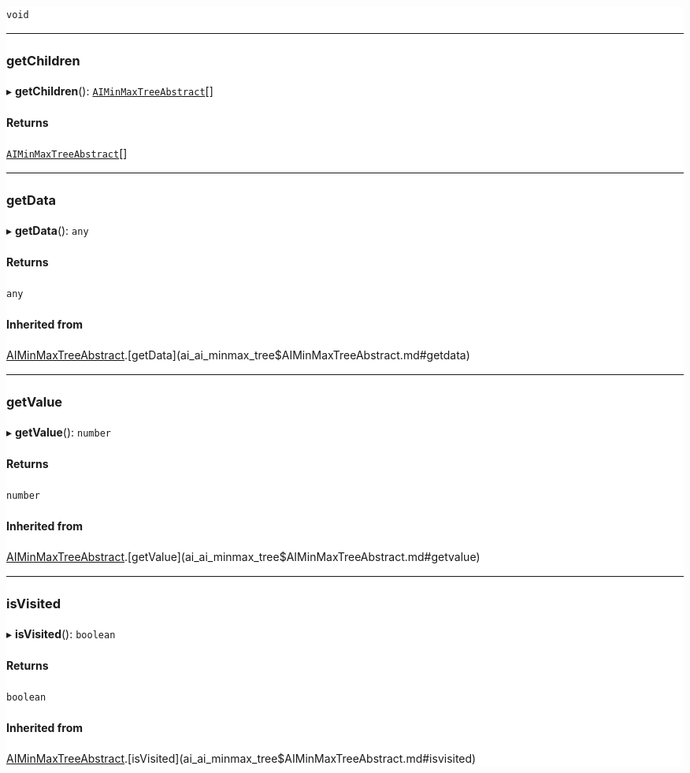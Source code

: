 `void`

___

### getChildren

▸ **getChildren**(): [`AIMinMaxTreeAbstract`](ai_ai_minmax_tree$AIMinMaxTreeAbstract.md)[]

#### Returns

[`AIMinMaxTreeAbstract`](ai_ai_minmax_tree$AIMinMaxTreeAbstract.md)[]

___

### getData

▸ **getData**(): `any`

#### Returns

`any`

#### Inherited from

[AIMinMaxTreeAbstract](ai_ai_minmax_tree$AIMinMaxTreeAbstract.md).[getData](ai_ai_minmax_tree$AIMinMaxTreeAbstract.md#getdata)

___

### getValue

▸ **getValue**(): `number`

#### Returns

`number`

#### Inherited from

[AIMinMaxTreeAbstract](ai_ai_minmax_tree$AIMinMaxTreeAbstract.md).[getValue](ai_ai_minmax_tree$AIMinMaxTreeAbstract.md#getvalue)

___

### isVisited

▸ **isVisited**(): `boolean`

#### Returns

`boolean`

#### Inherited from

[AIMinMaxTreeAbstract](ai_ai_minmax_tree$AIMinMaxTreeAbstract.md).[isVisited](ai_ai_minmax_tree$AIMinMaxTreeAbstract.md#isvisited)
